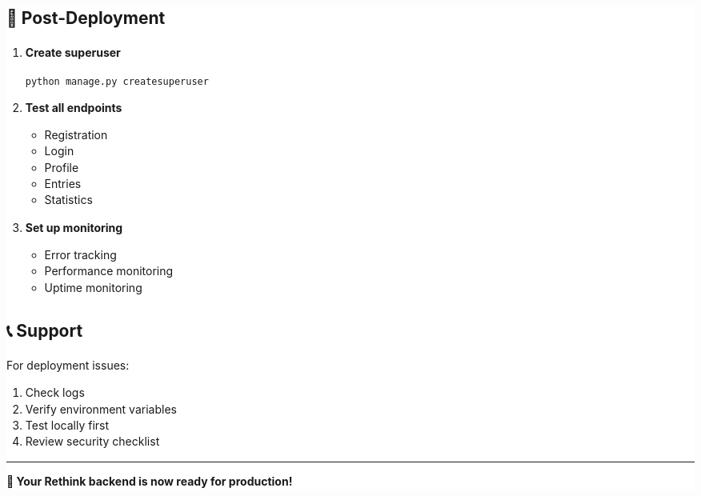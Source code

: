 ## 🚀 Post-Deployment

1. **Create superuser**
   ```bash
   python manage.py createsuperuser
   ```

2. **Test all endpoints**
   - Registration
   - Login
   - Profile
   - Entries
   - Statistics

3. **Set up monitoring**
   - Error tracking
   - Performance monitoring
   - Uptime monitoring

## 📞 Support

For deployment issues:
1. Check logs
2. Verify environment variables
3. Test locally first
4. Review security checklist

---

**🎉 Your Rethink backend is now ready for production!** 